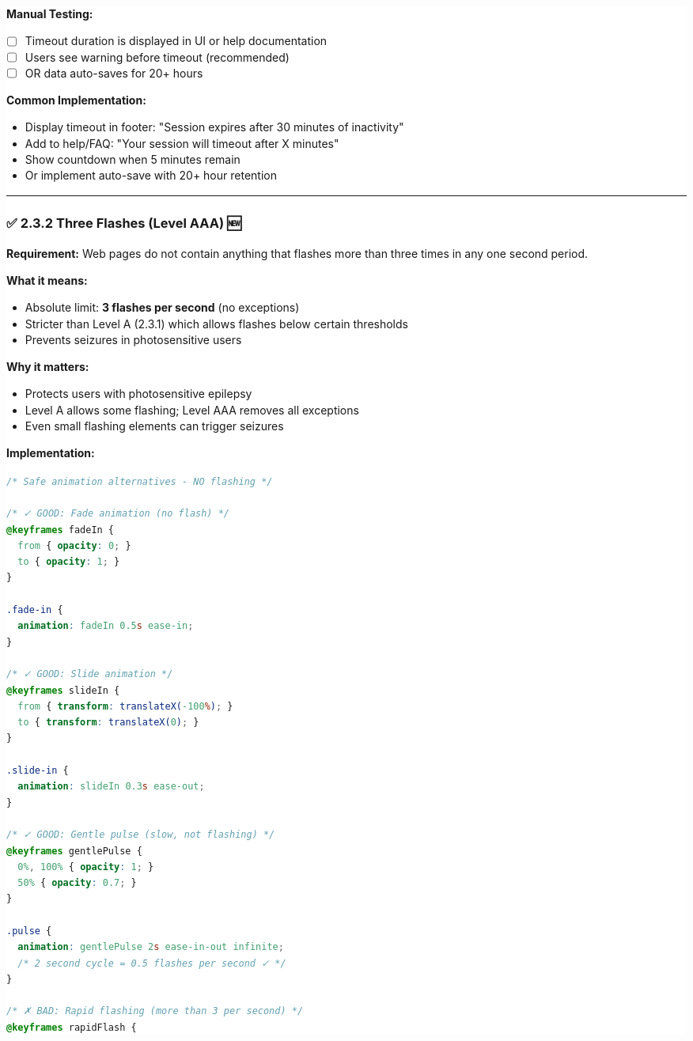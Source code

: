 **Manual Testing:**
- [ ] Timeout duration is displayed in UI or help documentation
- [ ] Users see warning before timeout (recommended)
- [ ] OR data auto-saves for 20+ hours

**Common Implementation:**
- Display timeout in footer: "Session expires after 30 minutes of inactivity"
- Add to help/FAQ: "Your session will timeout after X minutes"
- Show countdown when 5 minutes remain
- Or implement auto-save with 20+ hour retention

---

### ✅ 2.3.2 Three Flashes (Level AAA) 🆕

**Requirement:** Web pages do not contain anything that flashes more than three times in any one second period.

**What it means:**
- Absolute limit: **3 flashes per second** (no exceptions)
- Stricter than Level A (2.3.1) which allows flashes below certain thresholds
- Prevents seizures in photosensitive users

**Why it matters:**
- Protects users with photosensitive epilepsy
- Level A allows some flashing; Level AAA removes all exceptions
- Even small flashing elements can trigger seizures

**Implementation:**

```css
/* Safe animation alternatives - NO flashing */

/* ✓ GOOD: Fade animation (no flash) */
@keyframes fadeIn {
  from { opacity: 0; }
  to { opacity: 1; }
}

.fade-in {
  animation: fadeIn 0.5s ease-in;
}

/* ✓ GOOD: Slide animation */
@keyframes slideIn {
  from { transform: translateX(-100%); }
  to { transform: translateX(0); }
}

.slide-in {
  animation: slideIn 0.3s ease-out;
}

/* ✓ GOOD: Gentle pulse (slow, not flashing) */
@keyframes gentlePulse {
  0%, 100% { opacity: 1; }
  50% { opacity: 0.7; }
}

.pulse {
  animation: gentlePulse 2s ease-in-out infinite;
  /* 2 second cycle = 0.5 flashes per second ✓ */
}

/* ✗ BAD: Rapid flashing (more than 3 per second) */
@keyframes rapidFlash {
```